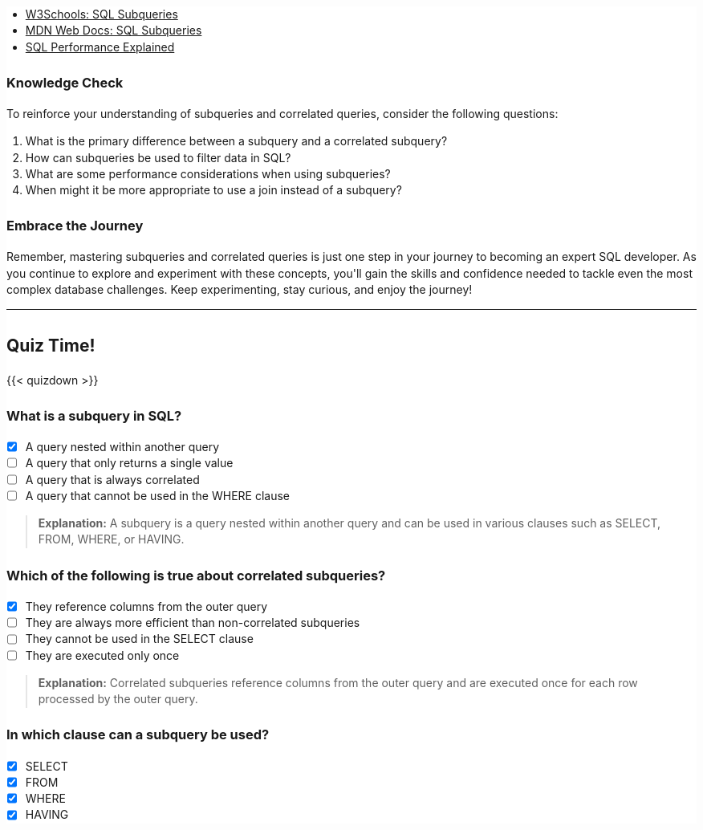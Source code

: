 - [W3Schools: SQL Subqueries](https://www.w3schools.com/sql/sql_subqueries.asp)
- [MDN Web Docs: SQL Subqueries](https://developer.mozilla.org/en-US/docs/Web/SQL/Guide/Using_subqueries)
- [SQL Performance Explained](https://sql-performance-explained.com/)

### Knowledge Check

To reinforce your understanding of subqueries and correlated queries, consider the following questions:

1. What is the primary difference between a subquery and a correlated subquery?
2. How can subqueries be used to filter data in SQL?
3. What are some performance considerations when using subqueries?
4. When might it be more appropriate to use a join instead of a subquery?

### Embrace the Journey

Remember, mastering subqueries and correlated queries is just one step in your journey to becoming an expert SQL developer. As you continue to explore and experiment with these concepts, you'll gain the skills and confidence needed to tackle even the most complex database challenges. Keep experimenting, stay curious, and enjoy the journey!

---

## Quiz Time!

{{< quizdown >}}

### What is a subquery in SQL?

- [x] A query nested within another query
- [ ] A query that only returns a single value
- [ ] A query that is always correlated
- [ ] A query that cannot be used in the WHERE clause

> **Explanation:** A subquery is a query nested within another query and can be used in various clauses such as SELECT, FROM, WHERE, or HAVING.

### Which of the following is true about correlated subqueries?

- [x] They reference columns from the outer query
- [ ] They are always more efficient than non-correlated subqueries
- [ ] They cannot be used in the SELECT clause
- [ ] They are executed only once

> **Explanation:** Correlated subqueries reference columns from the outer query and are executed once for each row processed by the outer query.

### In which clause can a subquery be used?

- [x] SELECT
- [x] FROM
- [x] WHERE
- [x] HAVING
